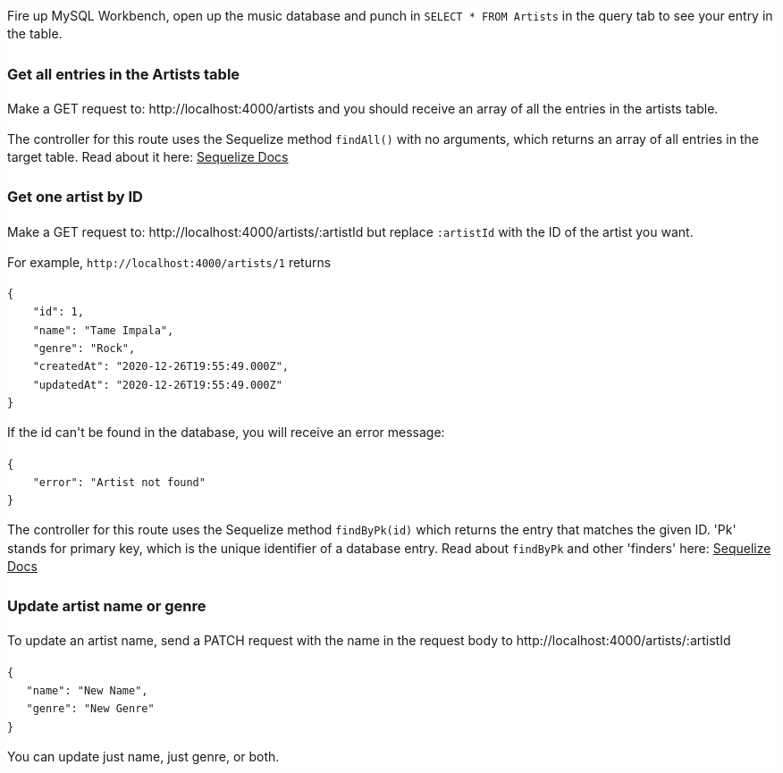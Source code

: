 Fire up MySQL Workbench, open up the music database and punch in `SELECT * FROM Artists` in the query tab to see your entry in the table.  
  
    
### **Get all entries in the Artists table**

Make a GET request to: http://localhost:4000/artists and you should receive an array of all the entries in the artists table.

The controller for this route uses the Sequelize method `findAll()` with no arguments, which returns an array of all entries in the target table. Read about it here: [Sequelize Docs](https://sequelize.org/master/manual/model-querying-finders.html)

  
### **Get one artist by ID**

Make a GET request to: http://localhost:4000/artists/:artistId but replace `:artistId` with the ID of the artist you want. 

For example, `http://localhost:4000/artists/1` returns  

```
{
    "id": 1,
    "name": "Tame Impala",
    "genre": "Rock",
    "createdAt": "2020-12-26T19:55:49.000Z",
    "updatedAt": "2020-12-26T19:55:49.000Z"
}
```
If the id can't be found in the database, you will receive an error message:

```
{
    "error": "Artist not found"
}
```  

The controller for this route uses the Sequelize method `findByPk(id)` which returns the entry that matches the given ID. 'Pk' stands for primary key, which is the unique identifier of a database entry. Read about `findByPk` and other 'finders' here: [Sequelize Docs](https://sequelize.org/master/manual/model-querying-finders.html)  
  

### **Update artist name or genre**

To update an artist name, send a PATCH request with the name in the request body to http://localhost:4000/artists/:artistId

```
{
   "name": "New Name",
   "genre": "New Genre"
}

```
You can update just name, just genre, or both.
